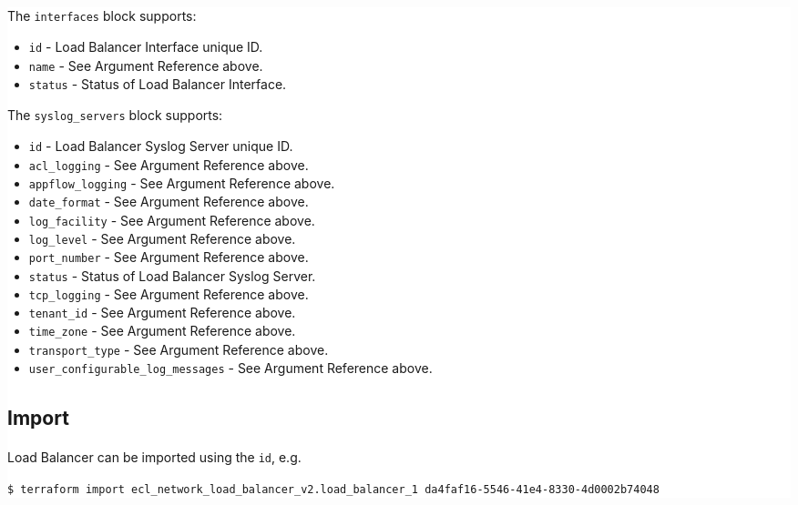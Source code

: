 The `interfaces` block supports:

* `id` - Load Balancer Interface unique ID.
* `name` - See Argument Reference above.
* `status` - Status of Load Balancer Interface.

The `syslog_servers` block supports:

* `id` - Load Balancer Syslog Server unique ID.
* `acl_logging` - See Argument Reference above.
* `appflow_logging` - See Argument Reference above.
* `date_format` - See Argument Reference above.
* `log_facility` - See Argument Reference above.
* `log_level` - See Argument Reference above.
* `port_number` - See Argument Reference above.
* `status` - Status of Load Balancer Syslog Server.
* `tcp_logging` - See Argument Reference above.
* `tenant_id` - See Argument Reference above.
* `time_zone` - See Argument Reference above.
* `transport_type` - See Argument Reference above.
* `user_configurable_log_messages` - See Argument Reference above.

## Import

Load Balancer can be imported using the `id`, e.g.

```
$ terraform import ecl_network_load_balancer_v2.load_balancer_1 da4faf16-5546-41e4-8330-4d0002b74048
```
